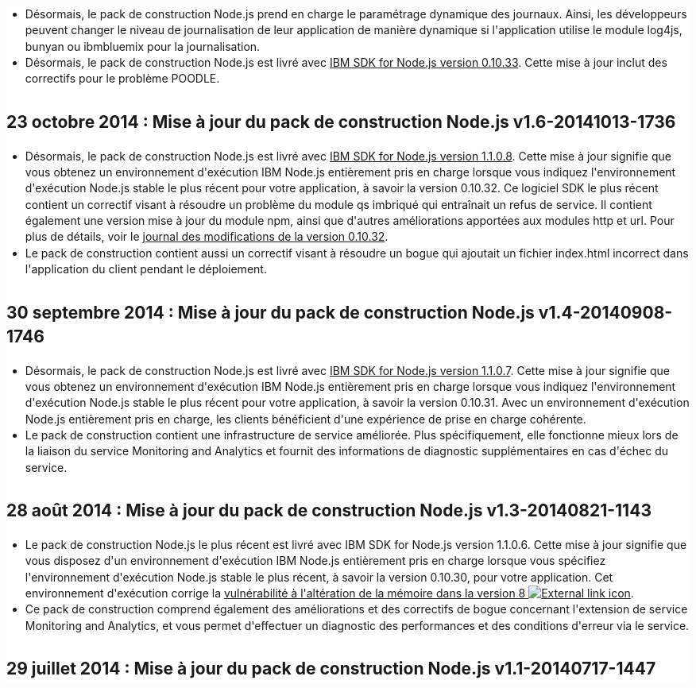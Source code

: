 * Désormais, le pack de construction Node.js prend en charge le paramétrage dynamique des journaux. Ainsi, les développeurs peuvent changer le niveau de journalisation de leur application de manière dynamique si l'application utilise le module log4js, bunyan ou ibmbluemix pour la journalisation.
* Désormais, le pack de construction Node.js est livré avec [IBM SDK for Node.js version 0.10.33](https://developer.ibm.com/node/sdk/). Cette mise à jour inclut des correctifs pour le problème POODLE.

## 23 octobre 2014 : Mise à jour du pack de construction Node.js v1.6-20141013-1736

* Désormais, le pack de construction Node.js est livré avec [IBM SDK for Node.js version 1.1.0.8](https://developer.ibm.com/node/sdk/). Cette mise à jour signifie que vous obtenez un environnement d'exécution IBM Node.js entièrement pris en charge lorsque vous indiquez l'environnement d'exécution Node.js stable le plus récent pour votre application, à savoir la version 0.10.32. Ce logiciel SDK le plus récent contient un correctif visant à résoudre un problème du module qs imbriqué qui entraînait un refus de service. Il contient également une version mise à jour du module npm, ainsi que d'autres améliorations apportées aux modules http et url. Pour plus de détails, voir le [journal des modifications de la version 0.10.32](https://raw.githubusercontent.com/joyent/node/v0.10.32/ChangeLog).
* Le pack de construction contient aussi un correctif visant à résoudre un bogue qui ajoutait un fichier index.html incorrect dans l'application du client pendant le déploiement.

## 30 septembre 2014 : Mise à jour du pack de construction Node.js v1.4-20140908-1746

* Désormais, le pack de construction Node.js est livré avec [IBM SDK for Node.js version 1.1.0.7](https://developer.ibm.com/node/sdk/). Cette mise à jour signifie que vous obtenez un environnement d'exécution
IBM Node.js entièrement pris en charge
lorsque vous indiquez l'environnement d'exécution Node.js stable le plus récent
pour votre application, à savoir la version 0.10.31. Avec un environnement d'exécution Node.js entièrement pris en charge, les clients bénéficient d'une expérience de prise en charge cohérente.
* Le pack de construction contient une infrastructure de service améliorée. Plus spécifiquement, elle fonctionne mieux lors de la liaison du service Monitoring and Analytics et fournit des informations de diagnostic supplémentaires en cas d'échec du service.

## 28 août 2014 : Mise à jour du pack de construction Node.js v1.3-20140821-1143

* Le pack de construction Node.js le plus récent est livré avec IBM SDK for Node.js version 1.1.0.6. Cette mise à jour signifie
que vous disposez d'un environnement d'exécution IBM Node.js entièrement pris en charge lorsque vous spécifiez l'environnement d'exécution Node.js stable le plus récent, à savoir la version 0.10.30, pour votre application. Cet environnement d'exécution corrige la [vulnérabilité à l'altération de la mémoire dans la version 8 ![External link icon](../../icons/launch-glyph.svg "External link icon")](http://blog.nodejs.org/2014/07/31/v8-memory-corruption-stack-overflow).
* Ce pack de construction comprend également des améliorations et des correctifs de bogue concernant l'extension de service Monitoring and Analytics, et vous permet d'effectuer un diagnostic des performances et des conditions d'erreur via le service.

## 29 juillet 2014 : Mise à jour du pack de construction Node.js v1.1-20140717-1447
